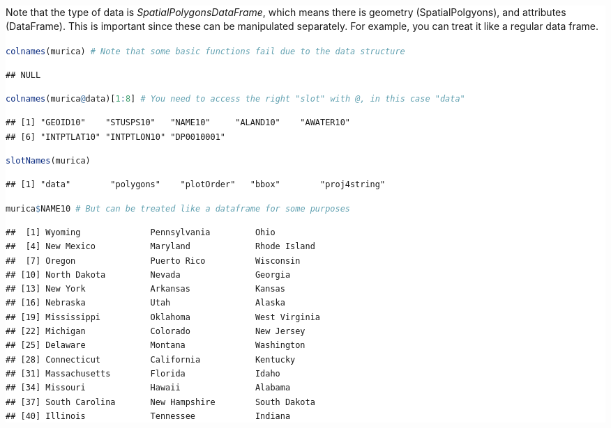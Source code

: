 Note that the type of data is *SpatialPolygonsDataFrame*, which means there is geometry (SpatialPolgyons), and attributes (DataFrame). This is important since these can be manipulated separately. For example, you can treat it like a regular data frame.

``` r
colnames(murica) # Note that some basic functions fail due to the data structure
```

    ## NULL

``` r
colnames(murica@data)[1:8] # You need to access the right "slot" with @, in this case "data"
```

    ## [1] "GEOID10"    "STUSPS10"   "NAME10"     "ALAND10"    "AWATER10"  
    ## [6] "INTPTLAT10" "INTPTLON10" "DP0010001"

``` r
slotNames(murica)
```

    ## [1] "data"        "polygons"    "plotOrder"   "bbox"        "proj4string"

``` r
murica$NAME10 # But can be treated like a dataframe for some purposes
```

    ##  [1] Wyoming              Pennsylvania         Ohio                
    ##  [4] New Mexico           Maryland             Rhode Island        
    ##  [7] Oregon               Puerto Rico          Wisconsin           
    ## [10] North Dakota         Nevada               Georgia             
    ## [13] New York             Arkansas             Kansas              
    ## [16] Nebraska             Utah                 Alaska              
    ## [19] Mississippi          Oklahoma             West Virginia       
    ## [22] Michigan             Colorado             New Jersey          
    ## [25] Delaware             Montana              Washington          
    ## [28] Connecticut          California           Kentucky            
    ## [31] Massachusetts        Florida              Idaho               
    ## [34] Missouri             Hawaii               Alabama             
    ## [37] South Carolina       New Hampshire        South Dakota        
    ## [40] Illinois             Tennessee            Indiana             